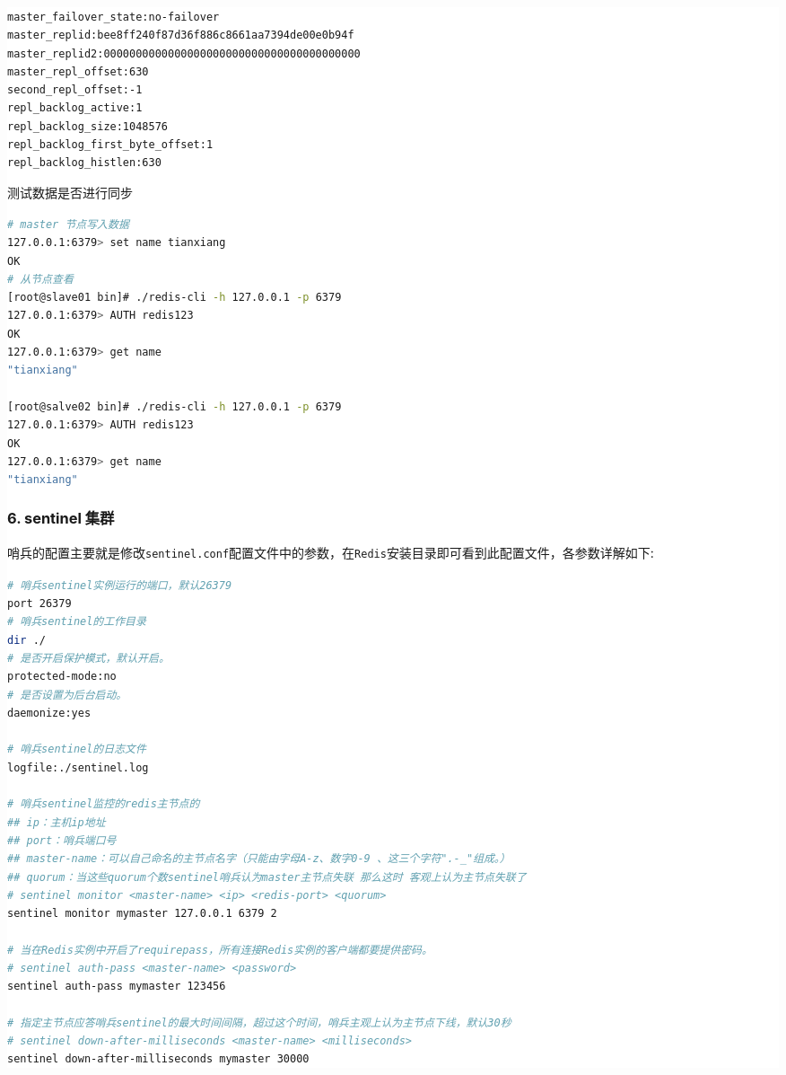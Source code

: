 ```sh
master_failover_state:no-failover
master_replid:bee8ff240f87d36f886c8661aa7394de00e0b94f
master_replid2:0000000000000000000000000000000000000000
master_repl_offset:630
second_repl_offset:-1
repl_backlog_active:1
repl_backlog_size:1048576
repl_backlog_first_byte_offset:1
repl_backlog_histlen:630
```

测试数据是否进行同步

```sh
# master 节点写入数据
127.0.0.1:6379> set name tianxiang
OK
# 从节点查看
[root@slave01 bin]# ./redis-cli -h 127.0.0.1 -p 6379
127.0.0.1:6379> AUTH redis123
OK
127.0.0.1:6379> get name
"tianxiang"

[root@salve02 bin]# ./redis-cli -h 127.0.0.1 -p 6379
127.0.0.1:6379> AUTH redis123
OK
127.0.0.1:6379> get name
"tianxiang"
```

### 6. sentinel 集群

哨兵的配置主要就是修改`sentinel.conf`配置文件中的参数，在`Redis`安装目录即可看到此配置文件，各参数详解如下:

```sh
# 哨兵sentinel实例运行的端口，默认26379  
port 26379
# 哨兵sentinel的工作目录
dir ./
# 是否开启保护模式，默认开启。
protected-mode:no
# 是否设置为后台启动。
daemonize:yes

# 哨兵sentinel的日志文件
logfile:./sentinel.log

# 哨兵sentinel监控的redis主节点的
## ip：主机ip地址
## port：哨兵端口号
## master-name：可以自己命名的主节点名字（只能由字母A-z、数字0-9 、这三个字符".-_"组成。）
## quorum：当这些quorum个数sentinel哨兵认为master主节点失联 那么这时 客观上认为主节点失联了  
# sentinel monitor <master-name> <ip> <redis-port> <quorum>  
sentinel monitor mymaster 127.0.0.1 6379 2

# 当在Redis实例中开启了requirepass，所有连接Redis实例的客户端都要提供密码。
# sentinel auth-pass <master-name> <password>  
sentinel auth-pass mymaster 123456  

# 指定主节点应答哨兵sentinel的最大时间间隔，超过这个时间，哨兵主观上认为主节点下线，默认30秒  
# sentinel down-after-milliseconds <master-name> <milliseconds>
sentinel down-after-milliseconds mymaster 30000  

```